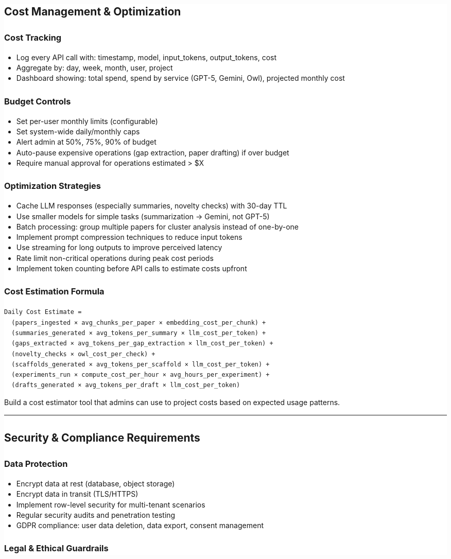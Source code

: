 
## Cost Management & Optimization

### Cost Tracking
- Log every API call with: timestamp, model, input_tokens, output_tokens, cost
- Aggregate by: day, week, month, user, project
- Dashboard showing: total spend, spend by service (GPT-5, Gemini, Owl), projected monthly cost

### Budget Controls
- Set per-user monthly limits (configurable)
- Set system-wide daily/monthly caps
- Alert admin at 50%, 75%, 90% of budget
- Auto-pause expensive operations (gap extraction, paper drafting) if over budget
- Require manual approval for operations estimated > $X

### Optimization Strategies
- Cache LLM responses (especially summaries, novelty checks) with 30-day TTL
- Use smaller models for simple tasks (summarization → Gemini, not GPT-5)
- Batch processing: group multiple papers for cluster analysis instead of one-by-one
- Implement prompt compression techniques to reduce input tokens
- Use streaming for long outputs to improve perceived latency
- Rate limit non-critical operations during peak cost periods
- Implement token counting before API calls to estimate costs upfront

### Cost Estimation Formula
```
Daily Cost Estimate = 
  (papers_ingested × avg_chunks_per_paper × embedding_cost_per_chunk) +
  (summaries_generated × avg_tokens_per_summary × llm_cost_per_token) +
  (gaps_extracted × avg_tokens_per_gap_extraction × llm_cost_per_token) +
  (novelty_checks × owl_cost_per_check) +
  (scaffolds_generated × avg_tokens_per_scaffold × llm_cost_per_token) +
  (experiments_run × compute_cost_per_hour × avg_hours_per_experiment) +
  (drafts_generated × avg_tokens_per_draft × llm_cost_per_token)
```

Build a cost estimator tool that admins can use to project costs based on expected usage patterns.

---

## Security & Compliance Requirements

### Data Protection
- Encrypt data at rest (database, object storage)
- Encrypt data in transit (TLS/HTTPS)
- Implement row-level security for multi-tenant scenarios
- Regular security audits and penetration testing
- GDPR compliance: user data deletion, data export, consent management

### Legal & Ethical Guardrails
